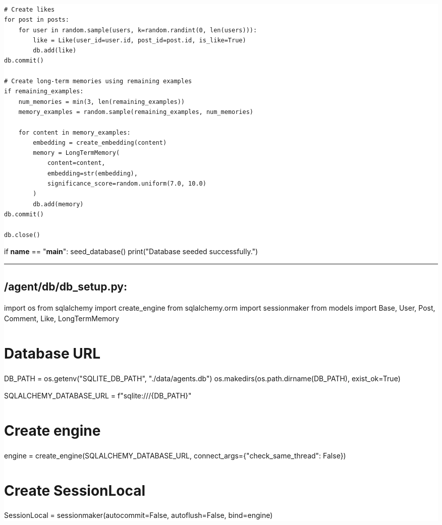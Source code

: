     # Create likes
    for post in posts:
        for user in random.sample(users, k=random.randint(0, len(users))):
            like = Like(user_id=user.id, post_id=post.id, is_like=True)
            db.add(like)
    db.commit()

    # Create long-term memories using remaining examples
    if remaining_examples:
        num_memories = min(3, len(remaining_examples))
        memory_examples = random.sample(remaining_examples, num_memories)
        
        for content in memory_examples:
            embedding = create_embedding(content)
            memory = LongTermMemory(
                content=content,
                embedding=str(embedding),
                significance_score=random.uniform(7.0, 10.0)
            )
            db.add(memory)
    db.commit()

    db.close()

if __name__ == "__main__":
    seed_database()
    print("Database seeded successfully.")

-----------------------

/agent/db/db_setup.py:
-----------------------

import os
from sqlalchemy import create_engine
from sqlalchemy.orm import sessionmaker
from models import Base, User, Post, Comment, Like, LongTermMemory

# Database URL
DB_PATH = os.getenv("SQLITE_DB_PATH", "./data/agents.db")
os.makedirs(os.path.dirname(DB_PATH), exist_ok=True)

SQLALCHEMY_DATABASE_URL = f"sqlite:///{DB_PATH}"

# Create engine
engine = create_engine(SQLALCHEMY_DATABASE_URL, connect_args={"check_same_thread": False})

# Create SessionLocal
SessionLocal = sessionmaker(autocommit=False, autoflush=False, bind=engine)
